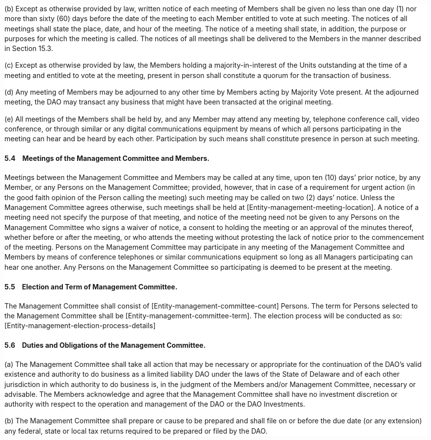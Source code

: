 (b) Except as otherwise provided by law, written notice of each meeting of Members shall be given no less than one day (1) nor more than sixty (60) days before the date of the meeting to each Member entitled to vote at such meeting. The notices of all meetings shall state the place, date, and hour of the meeting. The notice of a meeting shall state, in addition, the purpose or purposes for which the meeting is called. The notices of all meetings shall be delivered to the Members in the manner described in Section 15.3.

(c) Except as otherwise provided by law, the Members holding a majority-in-interest of the Units outstanding at the time of a meeting and entitled to vote at the meeting, present in person shall constitute a quorum for the transaction of business.

(d) Any meeting of Members may be adjourned to any other time by Members acting by Majority Vote present. At the adjourned meeting, the DAO may transact any business that might have been transacted at the original meeting.

(e) All meetings of the Members shall be held by, and any Member may attend any meeting by, telephone conference call, video conference, or through similar or any digital communications equipment by means of which all persons participating in the meeting can hear and be heard by each other. Participation by such means shall constitute presence in person at such meeting.

#### 5.4 **Meetings of the Management Committee and Members.**

Meetings between the Management Committee and Members may be called at any time, upon ten (10) days’ prior notice, by any Member, or any Persons on the Management Committee; provided, however, that in case of a requirement for urgent action (in the good faith opinion of the Person calling the meeting) such meeting may be called on two (2) days’ notice. Unless the Management Committee agrees otherwise, such meetings shall be held at [Entity-management-meeting-location]. A notice of a meeting need not specify the purpose of that meeting, and notice of the meeting need not be given to any Persons on the Management Committee who signs a waiver of notice, a consent to holding the meeting or an approval of the minutes thereof, whether before or after the meeting, or who attends the meeting without protesting the lack of notice prior to the commencement of the meeting. Persons on the Management Committee may participate in any meeting of the Management Committee and Members by means of conference telephones or similar communications equipment so long as all Managers participating can hear one another. Any Persons on the Management Committee so participating is deemed to be present at the meeting.

#### 5.5 **Election and Term of Management Committee.**

The Management Committee shall consist of [Entity-management-committee-count] Persons. The term for Persons selected to the Management Committee shall be [Entity-management-committee-term]. The election process will be conducted as so: [Entity-management-election-process-details]

#### 5.6 **Duties and Obligations of the Management Committee.**

(a) The Management Committee shall take all action that may be necessary or appropriate for the continuation of the DAO’s valid existence and authority to do business as a limited liability DAO under the laws of the State of Delaware and of each other jurisdiction in which authority to do business is, in the judgment of the Members and/or Management Committee, necessary or advisable. The Members acknowledge and agree that the Management Committee shall have no investment discretion or authority with respect to the operation and management of the DAO or the DAO Investments.

(b) The Management Committee shall prepare or cause to be prepared and shall file on or before the due date (or any extension) any federal, state or local tax returns required to be prepared or filed by the DAO.
